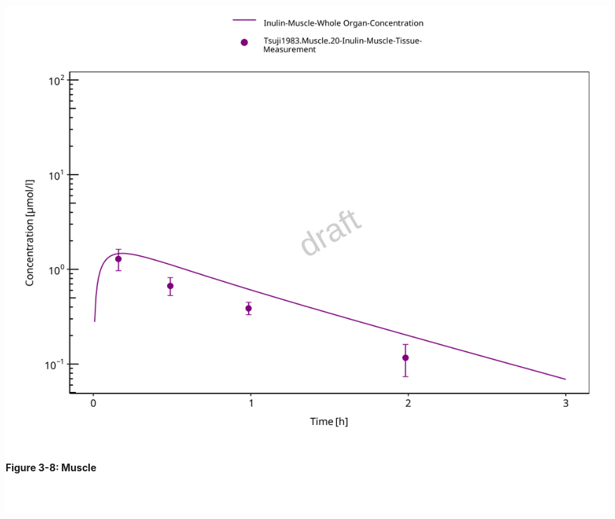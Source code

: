 ![](images/006_section_results-and-discussion/009_section_ct-profiles/6_time_profile_plot_Inulin_Inulin_20mgkg.png)

**Figure 3-8: Muscle**

<br>
<br>

<a id="figure-3-9"></a>
